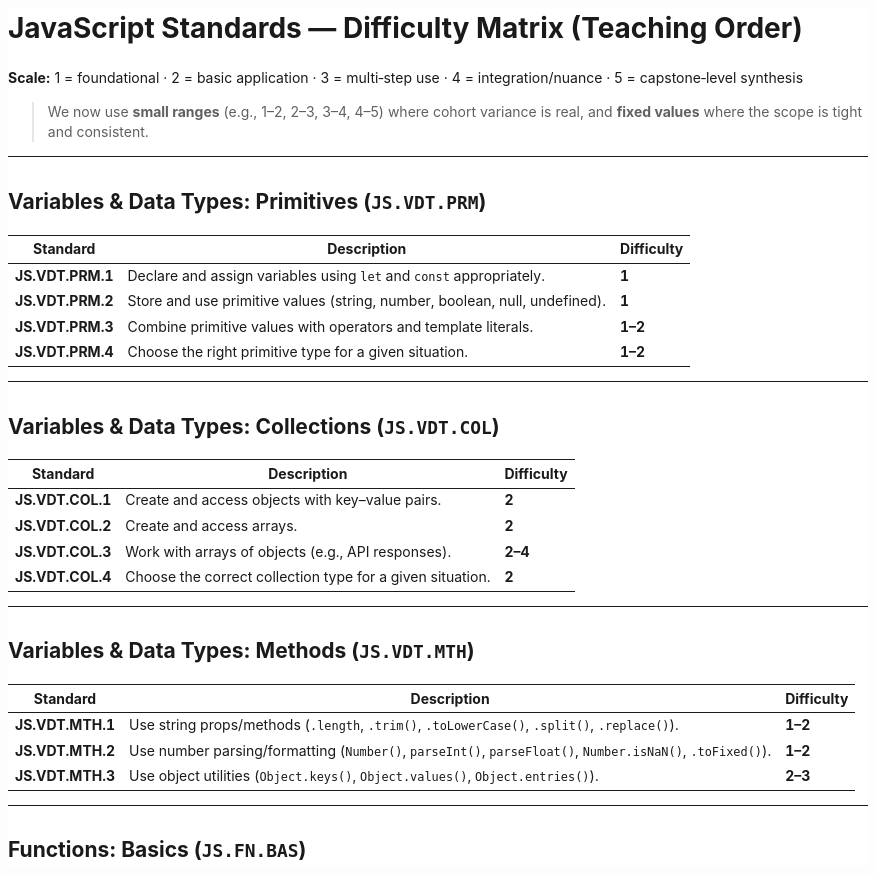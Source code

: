 # JavaScript Standards — Difficulty Matrix (Teaching Order)

**Scale:** 1 = foundational · 2 = basic application · 3 = multi‑step use · 4 = integration/nuance · 5 = capstone‑level synthesis

> We now use **small ranges** (e.g., 1–2, 2–3, 3–4, 4–5) where cohort variance is real, and **fixed values** where the scope is tight and consistent.

---

## Variables & Data Types: Primitives (`JS.VDT.PRM`)

| Standard         | Description                                                                | Difficulty |
| ---------------- | -------------------------------------------------------------------------- | ---------- |
| **JS.VDT.PRM.1** | Declare and assign variables using `let` and `const` appropriately.        | **1**      |
| **JS.VDT.PRM.2** | Store and use primitive values (string, number, boolean, null, undefined). | **1**      |
| **JS.VDT.PRM.3** | Combine primitive values with operators and template literals.             | **1–2**    |
| **JS.VDT.PRM.4** | Choose the right primitive type for a given situation.                     | **1–2**    |

---

## Variables & Data Types: Collections (`JS.VDT.COL`)

| Standard         | Description                                               | Difficulty |
| ---------------- | --------------------------------------------------------- | ---------- |
| **JS.VDT.COL.1** | Create and access objects with key–value pairs.           | **2**      |
| **JS.VDT.COL.2** | Create and access arrays.                                 | **2**      |
| **JS.VDT.COL.3** | Work with arrays of objects (e.g., API responses).        | **2–4**    |
| **JS.VDT.COL.4** | Choose the correct collection type for a given situation. | **2**      |

---

## Variables & Data Types: Methods (`JS.VDT.MTH`)

| Standard         | Description                                                                                               | Difficulty |
| ---------------- | --------------------------------------------------------------------------------------------------------- | ---------- |
| **JS.VDT.MTH.1** | Use string props/methods (`.length`, `.trim()`, `.toLowerCase()`, `.split()`, `.replace()`).              | **1–2**    |
| **JS.VDT.MTH.2** | Use number parsing/formatting (`Number()`, `parseInt()`, `parseFloat()`, `Number.isNaN()`, `.toFixed()`). | **1–2**    |
| **JS.VDT.MTH.3** | Use object utilities (`Object.keys()`, `Object.values()`, `Object.entries()`).                            | **2–3**    |

---

## Functions: Basics (`JS.FN.BAS`)
